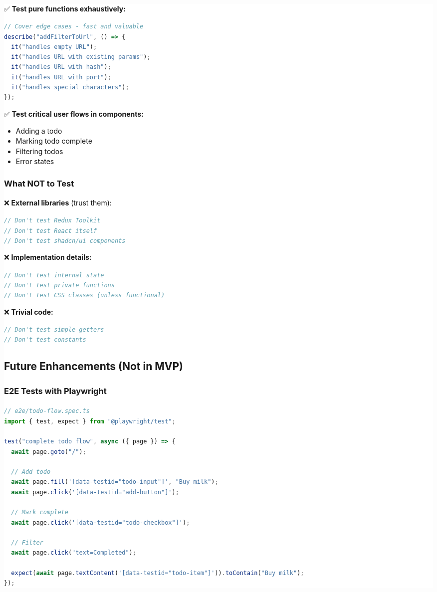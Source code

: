 ✅ **Test pure functions exhaustively:**

```typescript
// Cover edge cases - fast and valuable
describe("addFilterToUrl", () => {
  it("handles empty URL");
  it("handles URL with existing params");
  it("handles URL with hash");
  it("handles URL with port");
  it("handles special characters");
});
```

✅ **Test critical user flows in components:**

- Adding a todo
- Marking todo complete
- Filtering todos
- Error states

### What NOT to Test

❌ **External libraries** (trust them):

```typescript
// Don't test Redux Toolkit
// Don't test React itself
// Don't test shadcn/ui components
```

❌ **Implementation details:**

```typescript
// Don't test internal state
// Don't test private functions
// Don't test CSS classes (unless functional)
```

❌ **Trivial code:**

```typescript
// Don't test simple getters
// Don't test constants
```

## Future Enhancements (Not in MVP)

### E2E Tests with Playwright

```typescript
// e2e/todo-flow.spec.ts
import { test, expect } from "@playwright/test";

test("complete todo flow", async ({ page }) => {
  await page.goto("/");

  // Add todo
  await page.fill('[data-testid="todo-input"]', "Buy milk");
  await page.click('[data-testid="add-button"]');

  // Mark complete
  await page.click('[data-testid="todo-checkbox"]');

  // Filter
  await page.click("text=Completed");

  expect(await page.textContent('[data-testid="todo-item"]')).toContain("Buy milk");
});
```